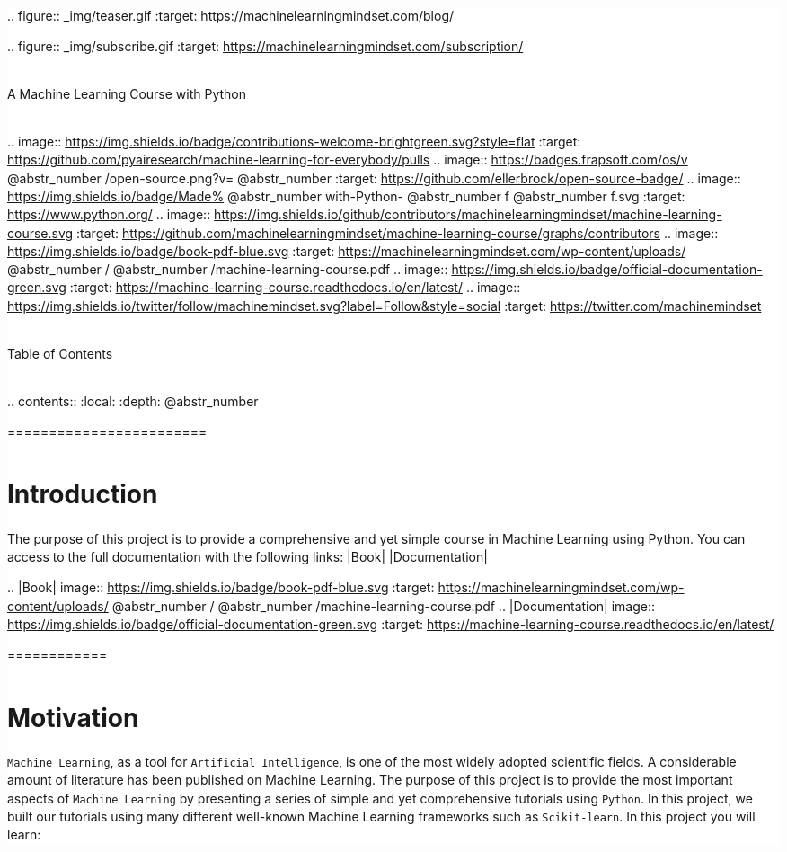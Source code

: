 .. figure:: _img/teaser.gif :target: https://machinelearningmindset.com/blog/

.. figure:: _img/subscribe.gif :target: https://machinelearningmindset.com/subscription/

###### #

A Machine Learning Course with Python

###### #

.. image:: https://img.shields.io/badge/contributions-welcome-brightgreen.svg?style=flat :target: https://github.com/pyairesearch/machine-learning-for-everybody/pulls .. image:: https://badges.frapsoft.com/os/v @abstr_number /open-source.png?v= @abstr_number :target: https://github.com/ellerbrock/open-source-badge/ .. image:: https://img.shields.io/badge/Made% @abstr_number with-Python- @abstr_number f @abstr_number f.svg :target: https://www.python.org/ .. image:: https://img.shields.io/github/contributors/machinelearningmindset/machine-learning-course.svg :target: https://github.com/machinelearningmindset/machine-learning-course/graphs/contributors .. image:: https://img.shields.io/badge/book-pdf-blue.svg :target: https://machinelearningmindset.com/wp-content/uploads/ @abstr_number / @abstr_number /machine-learning-course.pdf .. image:: https://img.shields.io/badge/official-documentation-green.svg :target: https://machine-learning-course.readthedocs.io/en/latest/ .. image:: https://img.shields.io/twitter/follow/machinemindset.svg?label=Follow&style=social :target: https://twitter.com/machinemindset

###### #

Table of Contents

###### #

.. contents:: :local: :depth: @abstr_number 

========================

# Introduction

The purpose of this project is to provide a comprehensive and yet simple course in Machine Learning using Python. You can access to the full documentation with the following links: |Book| |Documentation|

.. |Book| image:: https://img.shields.io/badge/book-pdf-blue.svg :target: https://machinelearningmindset.com/wp-content/uploads/ @abstr_number / @abstr_number /machine-learning-course.pdf .. |Documentation| image:: https://img.shields.io/badge/official-documentation-green.svg :target: https://machine-learning-course.readthedocs.io/en/latest/

============

# Motivation

`Machine Learning`, as a tool for `Artificial Intelligence`, is one of the most widely adopted scientific fields. A considerable amount of literature has been published on Machine Learning. The purpose of this project is to provide the most important aspects of `Machine Learning` by presenting a series of simple and yet comprehensive tutorials using `Python`. In this project, we built our tutorials using many different well-known Machine Learning frameworks such as `Scikit-learn`. In this project you will learn:
